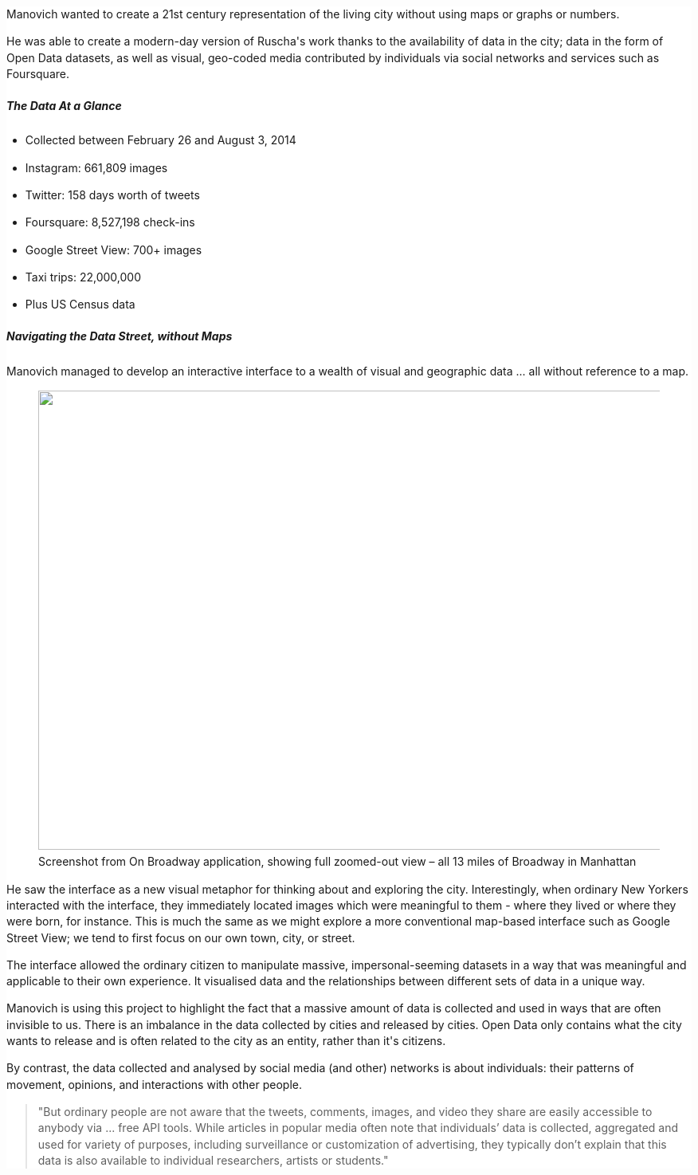 Manovich wanted to create a 21st century representation of the living city without using maps or graphs or numbers.

He was able to create a modern-day version of Ruscha's work thanks to the availability of data in the city; data in the form of Open Data datasets, as well as visual, geo-coded media contributed by individuals via social networks and services such as Foursquare.

<h5>The Data At a Glance</h5>

- Collected between February 26 and August 3, 2014

- Instagram: 661,809 images

- Twitter: 158 days worth of tweets

- Foursquare: 8,527,198 check-ins

- Google Street View: 700+ images

- Taxi trips: 22,000,000

- Plus US Census data

<h5>Navigating the Data Street, without Maps</h5>

Manovich managed to develop an interactive interface to a wealth of visual and geographic data ... all without reference to a map.

<figure><a href="{{ site.baseurl }}/wp-content/uploads/2023/05/manovich_on_broadway_zoomed_out.jpg"><img src="https://res.cloudinary.com/circleseven/image/upload/q_auto,f_auto/05/manovich_on_broadway_zoomed_out" width="1024" height="576" alt="" loading="lazy"></a><figcaption>Screenshot from On Broadway application, showing full zoomed-out view – all 13 miles of Broadway in Manhattan</figcaption></figure>

He saw the interface as a new visual metaphor for thinking about and exploring the city. Interestingly, when ordinary New Yorkers interacted with the interface, they immediately located images which were meaningful to them - where they lived or where they were born, for instance. This is much the same as we might explore a more conventional map-based interface such as Google Street View; we tend to first focus on our own town, city, or street.

The interface allowed the ordinary citizen to manipulate massive, impersonal-seeming datasets in a way that was meaningful and applicable to their own experience. It visualised data and the relationships between different sets of data in a unique way.

<figure>
<div class="embed-container">
<iframe src="https://www.youtube.com/embed/wx6Hhuc6kw4" frameborder="0" allow="accelerometer; autoplay; clipboard-write; encrypted-media; gyroscope; picture-in-picture" allowfullscreen></iframe>
</div>
</figure>

Manovich is using this project to highlight the fact that a massive amount of data is collected and used in ways that are often invisible to us. There is an imbalance in the data collected by cities and released by cities. Open Data only contains what the city wants to release and is often related to the city as an entity, rather than it's citizens.

By contrast, the data collected and analysed by social media (and other) networks is about individuals: their patterns of movement, opinions, and interactions with other people.

<blockquote><p>"But ordinary people are not aware that the tweets, comments, images, and video they share are easily accessible to anybody via ... free API tools. While articles in popular media often note that individuals’ data is collected, aggregated and used for variety of purposes, including surveillance or customization of advertising, they typically don’t explain that this data is also available to individual researchers, artists or students."</p>
</blockquote>
